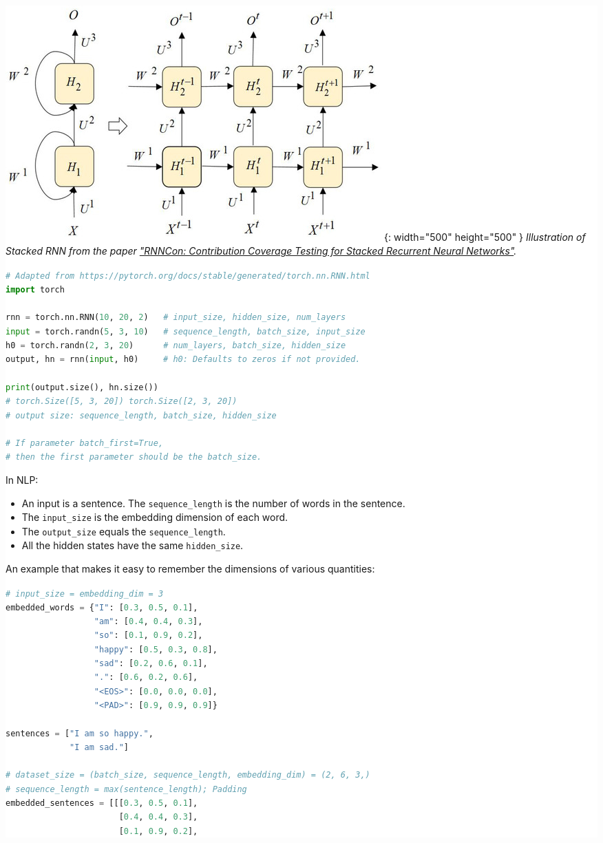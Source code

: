 ![Stacked-RNN](/assets/img/23-07-16-Seq2Seq/stacked-RNN.jpg){: width="500" height="500" }
_Illustration of Stacked RNN from the paper ["RNNCon: Contribution Coverage Testing for Stacked Recurrent Neural Networks"](https://www.mdpi.com/1099-4300/25/3/520)._


```python
# Adapted from https://pytorch.org/docs/stable/generated/torch.nn.RNN.html
import torch

rnn = torch.nn.RNN(10, 20, 2)   # input_size, hidden_size, num_layers
input = torch.randn(5, 3, 10)   # sequence_length, batch_size, input_size
h0 = torch.randn(2, 3, 20)      # num_layers, batch_size, hidden_size
output, hn = rnn(input, h0)     # h0: Defaults to zeros if not provided.

print(output.size(), hn.size())
# torch.Size([5, 3, 20]) torch.Size([2, 3, 20])
# output size: sequence_length, batch_size, hidden_size

# If parameter batch_first=True,
# then the first parameter should be the batch_size.
```

In NLP:
- An input is a sentence. The `sequence_length` is the number of words in the sentence.
- The `input_size` is the embedding dimension of each word.
- The `output_size` equals the `sequence_length`.
- All the hidden states have the same `hidden_size`.

An example that makes it easy to remember the dimensions of various quantities:

```python
# input_size = embedding_dim = 3
embedded_words = {"I": [0.3, 0.5, 0.1],
                  "am": [0.4, 0.4, 0.3],
                  "so": [0.1, 0.9, 0.2],
                  "happy": [0.5, 0.3, 0.8],
                  "sad": [0.2, 0.6, 0.1],
                  ".": [0.6, 0.2, 0.6],
                  "<EOS>": [0.0, 0.0, 0.0],
                  "<PAD>": [0.9, 0.9, 0.9]}

sentences = ["I am so happy.",
             "I am sad."]

# dataset_size = (batch_size, sequence_length, embedding_dim) = (2, 6, 3,)
# sequence_length = max(sentence_length); Padding
embedded_sentences = [[[0.3, 0.5, 0.1],
                       [0.4, 0.4, 0.3],
                       [0.1, 0.9, 0.2],
```